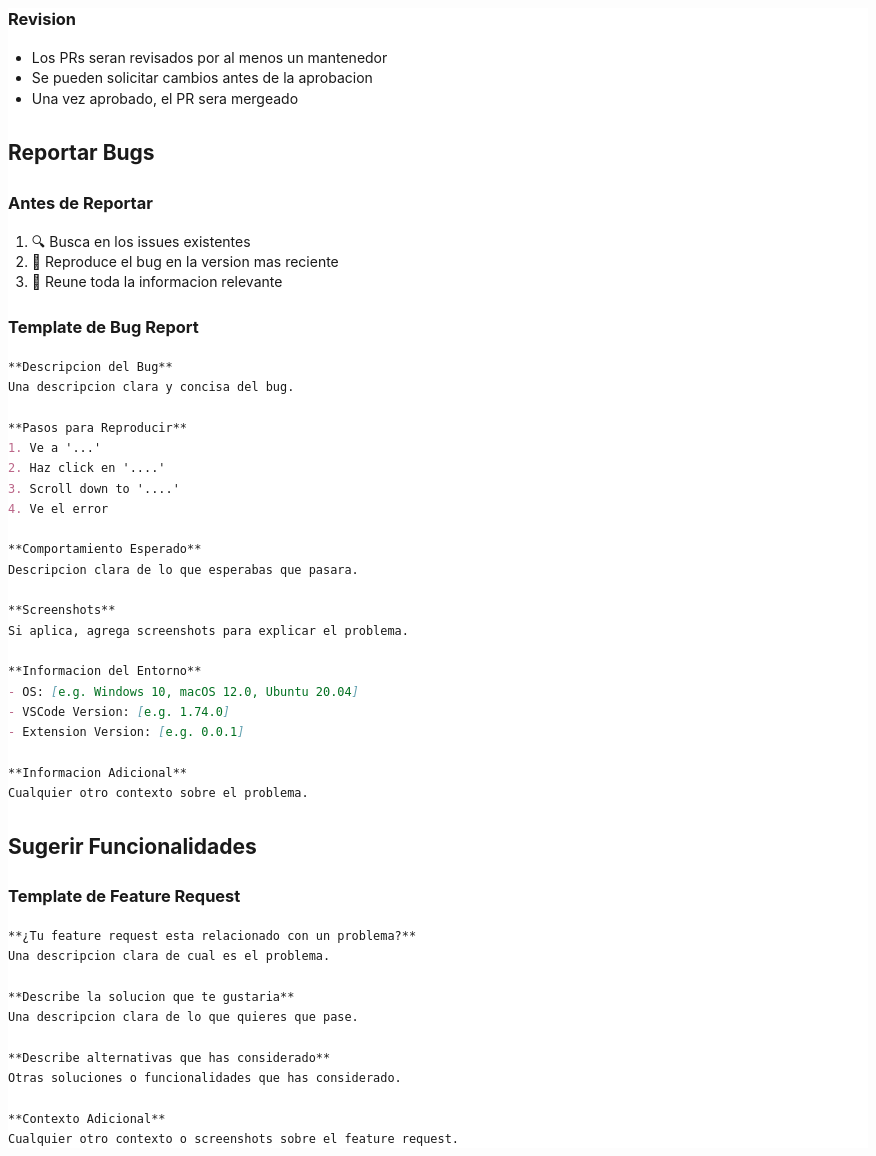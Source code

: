
### Revision

- Los PRs seran revisados por al menos un mantenedor
- Se pueden solicitar cambios antes de la aprobacion
- Una vez aprobado, el PR sera mergeado

## Reportar Bugs

### Antes de Reportar

1. 🔍 Busca en los issues existentes
2. 🧪 Reproduce el bug en la version mas reciente
3. 📝 Reune toda la informacion relevante

### Template de Bug Report

```markdown
**Descripcion del Bug**
Una descripcion clara y concisa del bug.

**Pasos para Reproducir**
1. Ve a '...'
2. Haz click en '....'
3. Scroll down to '....'
4. Ve el error

**Comportamiento Esperado**
Descripcion clara de lo que esperabas que pasara.

**Screenshots**
Si aplica, agrega screenshots para explicar el problema.

**Informacion del Entorno**
- OS: [e.g. Windows 10, macOS 12.0, Ubuntu 20.04]
- VSCode Version: [e.g. 1.74.0]
- Extension Version: [e.g. 0.0.1]

**Informacion Adicional**
Cualquier otro contexto sobre el problema.
```

## Sugerir Funcionalidades

### Template de Feature Request

```markdown
**¿Tu feature request esta relacionado con un problema?**
Una descripcion clara de cual es el problema.

**Describe la solucion que te gustaria**
Una descripcion clara de lo que quieres que pase.

**Describe alternativas que has considerado**
Otras soluciones o funcionalidades que has considerado.

**Contexto Adicional**
Cualquier otro contexto o screenshots sobre el feature request.
```
